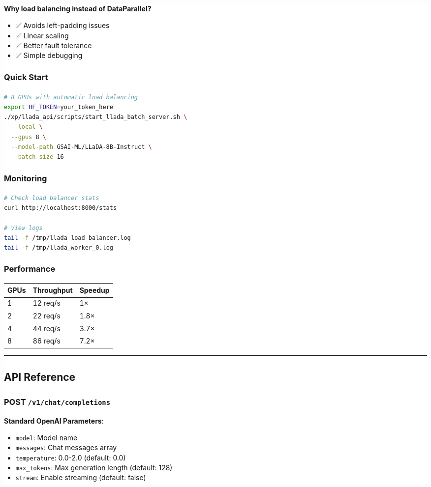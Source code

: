 **Why load balancing instead of DataParallel?**
- ✅ Avoids left-padding issues
- ✅ Linear scaling
- ✅ Better fault tolerance
- ✅ Simple debugging

### Quick Start

```bash
# 8 GPUs with automatic load balancing
export HF_TOKEN=your_token_here
./xp/llada_api/scripts/start_llada_batch_server.sh \
  --local \
  --gpus 8 \
  --model-path GSAI-ML/LLaDA-8B-Instruct \
  --batch-size 16
```

### Monitoring

```bash
# Check load balancer stats
curl http://localhost:8000/stats

# View logs
tail -f /tmp/llada_load_balancer.log
tail -f /tmp/llada_worker_0.log
```

### Performance

| GPUs | Throughput | Speedup |
|------|------------|---------|
| 1    | 12 req/s   | 1×      |
| 2    | 22 req/s   | 1.8×    |
| 4    | 44 req/s   | 3.7×    |
| 8    | 86 req/s   | 7.2×    |

---

## API Reference

### POST `/v1/chat/completions`

**Standard OpenAI Parameters**:
- `model`: Model name
- `messages`: Chat messages array
- `temperature`: 0.0-2.0 (default: 0.0)
- `max_tokens`: Max generation length (default: 128)
- `stream`: Enable streaming (default: false)
